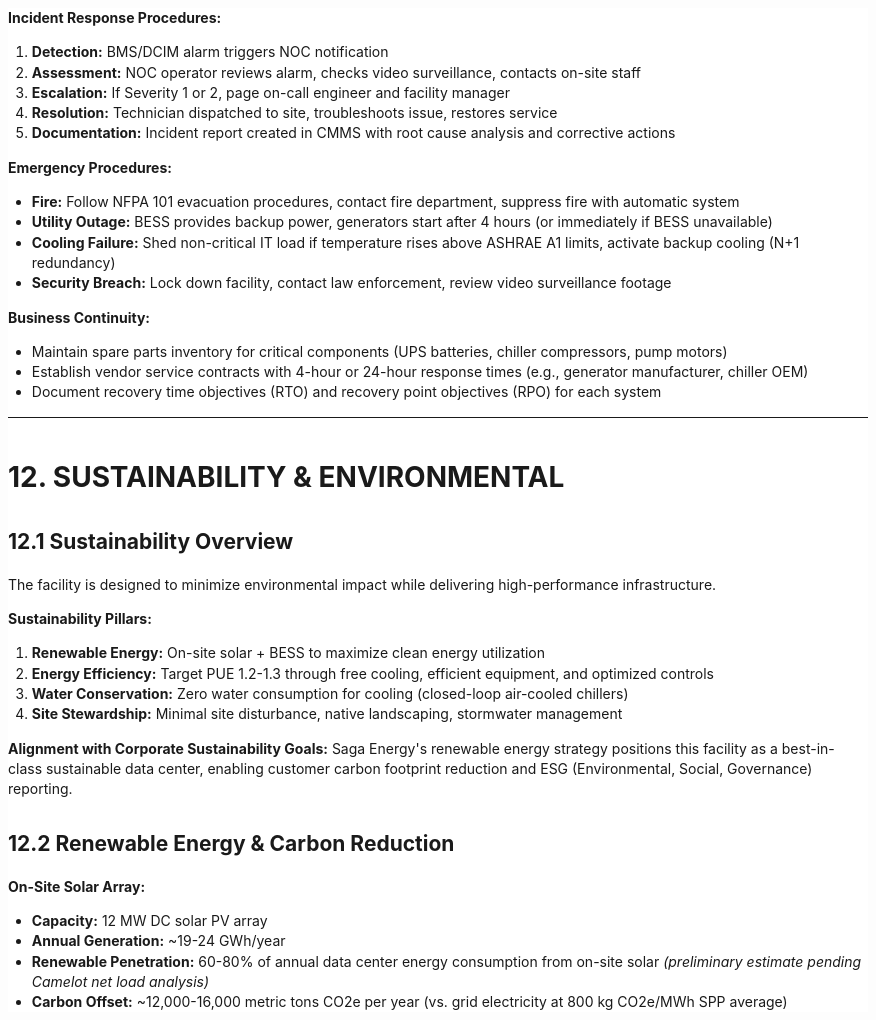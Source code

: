 **Incident Response Procedures:**
1. **Detection:** BMS/DCIM alarm triggers NOC notification
2. **Assessment:** NOC operator reviews alarm, checks video surveillance, contacts on-site staff
3. **Escalation:** If Severity 1 or 2, page on-call engineer and facility manager
4. **Resolution:** Technician dispatched to site, troubleshoots issue, restores service
5. **Documentation:** Incident report created in CMMS with root cause analysis and corrective actions

**Emergency Procedures:**
- **Fire:** Follow NFPA 101 evacuation procedures, contact fire department, suppress fire with automatic system
- **Utility Outage:** BESS provides backup power, generators start after 4 hours (or immediately if BESS unavailable)
- **Cooling Failure:** Shed non-critical IT load if temperature rises above ASHRAE A1 limits, activate backup cooling (N+1 redundancy)
- **Security Breach:** Lock down facility, contact law enforcement, review video surveillance footage

**Business Continuity:**
- Maintain spare parts inventory for critical components (UPS batteries, chiller compressors, pump motors)
- Establish vendor service contracts with 4-hour or 24-hour response times (e.g., generator manufacturer, chiller OEM)
- Document recovery time objectives (RTO) and recovery point objectives (RPO) for each system

---

# 12. SUSTAINABILITY & ENVIRONMENTAL

## 12.1 Sustainability Overview

The facility is designed to minimize environmental impact while delivering high-performance infrastructure.

**Sustainability Pillars:**
1. **Renewable Energy:** On-site solar + BESS to maximize clean energy utilization
2. **Energy Efficiency:** Target PUE 1.2-1.3 through free cooling, efficient equipment, and optimized controls
3. **Water Conservation:** Zero water consumption for cooling (closed-loop air-cooled chillers)
4. **Site Stewardship:** Minimal site disturbance, native landscaping, stormwater management

**Alignment with Corporate Sustainability Goals:**
Saga Energy's renewable energy strategy positions this facility as a best-in-class sustainable data center, enabling customer carbon footprint reduction and ESG (Environmental, Social, Governance) reporting.

## 12.2 Renewable Energy & Carbon Reduction

**On-Site Solar Array:**
- **Capacity:** 12 MW DC solar PV array
- **Annual Generation:** ~19-24 GWh/year
- **Renewable Penetration:** 60-80% of annual data center energy consumption from on-site solar *(preliminary estimate pending Camelot net load analysis)*
- **Carbon Offset:** ~12,000-16,000 metric tons CO2e per year (vs. grid electricity at 800 kg CO2e/MWh SPP average)
